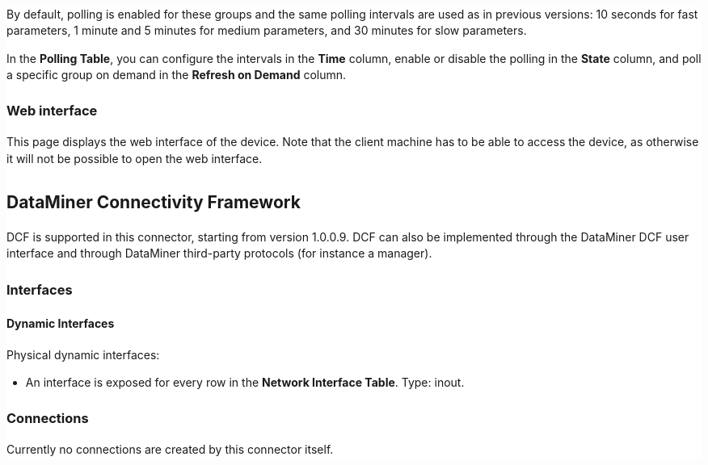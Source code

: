 By default, polling is enabled for these groups and the same polling intervals are used as in previous versions: 10 seconds for fast parameters, 1 minute and 5 minutes for medium parameters, and 30 minutes for slow parameters.

In the **Polling Table**, you can configure the intervals in the **Time** column, enable or disable the polling in the **State** column, and poll a specific group on demand in the **Refresh on Demand** column.

### Web interface

This page displays the web interface of the device. Note that the client machine has to be able to access the device, as otherwise it will not be possible to open the web interface.

## DataMiner Connectivity Framework

DCF is supported in this connector, starting from version 1.0.0.9. DCF can also be implemented through the DataMiner DCF user interface and through DataMiner third-party protocols (for instance a manager).

### Interfaces

#### Dynamic Interfaces

Physical dynamic interfaces:

- An interface is exposed for every row in the **Network Interface Table**. Type: inout.

### Connections

Currently no connections are created by this connector itself.
